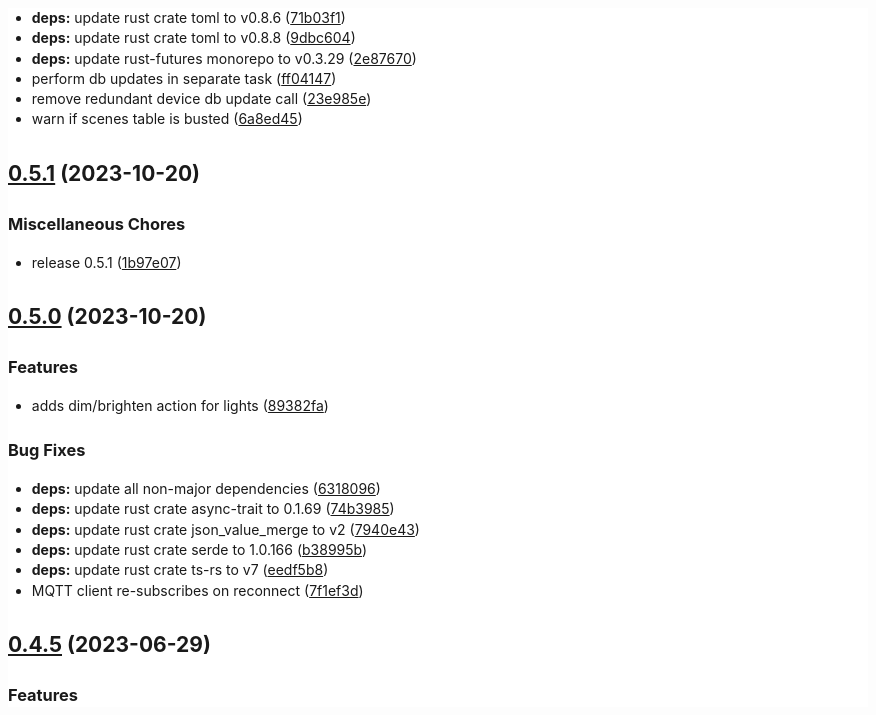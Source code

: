 * **deps:** update rust crate toml to v0.8.6 ([71b03f1](https://github.com/FruitieX/homectl-server/commit/71b03f13b04367c342651ae231c949b25385ad86))
* **deps:** update rust crate toml to v0.8.8 ([9dbc604](https://github.com/FruitieX/homectl-server/commit/9dbc604e57294be4ff6bff4bd8a7e920ed755e7c))
* **deps:** update rust-futures monorepo to v0.3.29 ([2e87670](https://github.com/FruitieX/homectl-server/commit/2e876700db508decc08cbf221e8e4b20f8026355))
* perform db updates in separate task ([ff04147](https://github.com/FruitieX/homectl-server/commit/ff041479621d3263dc0acb628be1042c1904daa7))
* remove redundant device db update call ([23e985e](https://github.com/FruitieX/homectl-server/commit/23e985eeb9a1a461ad44a59e99ede7973e4b8442))
* warn if scenes table is busted ([6a8ed45](https://github.com/FruitieX/homectl-server/commit/6a8ed458a8789a1f8fd3e60c50579634c098f28b))

## [0.5.1](https://github.com/FruitieX/homectl-server/compare/v0.5.0...v0.5.1) (2023-10-20)


### Miscellaneous Chores

* release 0.5.1 ([1b97e07](https://github.com/FruitieX/homectl-server/commit/1b97e070d2193591a9c352d7b149bf10edadfe64))

## [0.5.0](https://github.com/FruitieX/homectl-server/compare/v0.4.5...v0.5.0) (2023-10-20)


### Features

* adds dim/brighten action for lights ([89382fa](https://github.com/FruitieX/homectl-server/commit/89382fa83371c3c4c8de9135109a12d9f28e9217))


### Bug Fixes

* **deps:** update all non-major dependencies ([6318096](https://github.com/FruitieX/homectl-server/commit/63180960410700a786631c4333d8e54c4d0911db))
* **deps:** update rust crate async-trait to 0.1.69 ([74b3985](https://github.com/FruitieX/homectl-server/commit/74b3985803e13fc600d0abdf5ab50ccd8dd53b02))
* **deps:** update rust crate json_value_merge to v2 ([7940e43](https://github.com/FruitieX/homectl-server/commit/7940e437fa8b7374b1292ae093ff496964a8f431))
* **deps:** update rust crate serde to 1.0.166 ([b38995b](https://github.com/FruitieX/homectl-server/commit/b38995bed70fc7d332707f8d0d61445f691ee8cb))
* **deps:** update rust crate ts-rs to v7 ([eedf5b8](https://github.com/FruitieX/homectl-server/commit/eedf5b84593622214ff57dacb642a1476970041d))
* MQTT client re-subscribes on reconnect ([7f1ef3d](https://github.com/FruitieX/homectl-server/commit/7f1ef3da3dfc72240fef37ebfb4a6309d7d1a6c6))

## [0.4.5](https://github.com/FruitieX/homectl-server/compare/v0.4.4...v0.4.5) (2023-06-29)


### Features
